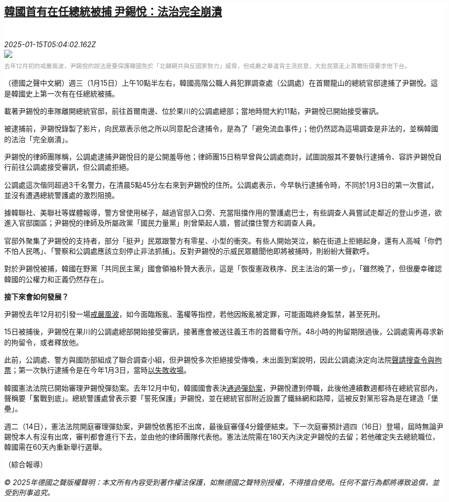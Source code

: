 
[韓國首有在任總統被捕 尹錫悅：法治完全崩潰](https://www.dw.com/zh/%E9%9F%93%E5%9C%8B%E9%A6%96%E6%9C%89%E5%9C%A8%E4%BB%BB%E7%B8%BD%E7%B5%B1%E8%A2%AB%E6%8D%95%20%E5%B0%B9%E9%8C%AB%E6%82%85%EF%BC%9A%E6%B3%95%E6%B2%BB%E5%AE%8C%E5%85%A8%E5%B4%A9%E6%BD%B0/a-71294433)
------

<div><i><br>2025-01-15T05:04:02.162Z</i></div><img src="https://images.weserv.nl/?url=static.dw.com/image/71066071_303.jpg" width="100%"><div><small style="color: #999;">去年12月初的戒嚴風波，尹錫悅的說法是要保護韓國免於「北韓親共與反國家勢力」威脅，但戒嚴之舉違背主流民意，大批民眾走上首爾街頭要求他下台。</small></div><p>（德國之聲中文網）週三（1月15日）上午10點半左右，韓國高階公職人員犯罪調查處（公調處）在首爾龍山的總統官邸逮捕了尹錫悅。這是<span data-id="40364866" data-type="AUTO_TOPIC" title="Automatische Themenseite">韓國</span>史上第一次有在任總統被捕。</p><p>載著尹錫悅的車隊離開總統官邸，前往首爾南邊、位於果川的公調處總部；當地時間大約11點，尹錫悅已開始接受審訊。</p><p>被逮捕前，尹錫悅錄製了影片，向民眾表示他之所以同意配合逮捕令，是為了「避免流血事件」；他仍然認為這場調查是非法的，並稱韓國的法治「完全崩潰」。</p><p>尹錫悅的律師團隊稱，公調處逮捕尹錫悅目的是公開羞辱他；律師團15日稍早曾與公調處商討，試圖說服其不要執行逮捕令、容許尹錫悅自行前往公調處接受審訊，但公調處拒絕。</p><p>公調處這次偕同超過3千名警力，在清晨5點45分左右來到尹錫悅的住所。公調處表示，今早執行逮捕令時，不同於1月3日的第一次嘗試，並沒有遭遇總統警護處的激烈阻撓。</p><p>據韓聯社、美聯社等媒體報導，警方曾使用梯子，越過官邸入口旁、充當阻擋作用的警護處巴士，有些調查人員嘗試走鄰近的登山步道，欲進入官邸園區；尹錫悅的律師及所屬政黨「國民力量黨」則曾築起人牆，嘗試擋住警方和調查人員。</p><p>官邸外聚集了尹錫悅的支持者，部分「挺尹」民眾跟警方有零星、小型的衝突。有些人開始哭泣，躺在街道上拒絕起身，還有人高喊「你們不怕人民嗎」、「警察和公調處應該立刻停止非法抓捕」。反對尹錫悅的示威民眾聽聞他即將被捕時，則紛紛大聲歡呼。</p><p>對於尹錫悅被捕，韓國在野黨「共同民主黨」國會領袖朴贊大表示，這是「恢復憲政秩序、民主法治的第一步」，「雖然晚了，但很慶幸確認韓國的公權力和正義仍然存在」。</p><p><strong>接下來會如何發展？</strong></p><p>尹錫悅去年12月初引發一場<a href="https://api.dw.com/api/detail/article/70961705" rel="ArticleRef">戒嚴風波</a>，如今面臨叛亂、濫權等指控，若他因叛亂被定罪，可能面臨終身監禁，甚至死刑。</p><p>15日被捕後，尹錫悅在果川的公調處總部開始接受審訊，接著應會被送往義王市的首爾看守所。48小時的拘留期限過後，公調處需再尋求新的拘留令，或者釋放他。</p><p>此前，公調處、警方與國防部組成了聯合調查小組，但尹錫悅多次拒絕接受傳喚，未出面到案說明，因此公調處決定向法院<a href="https://api.dw.com/api/detail/article/71190175" rel="ArticleRef">聲請搜查令與拘票</a>；第一次執行逮捕令是在今年1月3日，當時<a href="https://api.dw.com/api/detail/article/71210677" rel="ArticleRef">以失敗收場</a>。</p><p>韓國憲法法院已開始審理尹錫悅彈劾案。去年12月中旬，韓國國會表決<a href="https://api.dw.com/api/detail/article/71057075" rel="ArticleRef">通過彈劾案</a>，尹錫悅遭到停職，此後他連續數週都待在總統官邸內，聲稱要「奮戰到底」。總統警護處曾表示要「誓死保護」尹錫悅，並在總統官邸附近設置了鐵絲網和路障，這被反對黨形容為是在建造「堡壘」。</p><p>週二（14日），憲法法院開庭審理彈劾案，尹錫悅依舊拒不出席，最後庭審僅4分鐘便結束。下一次庭審預計週四（16日）登場，屆時無論尹錫悅本人有沒有出席，審判都會進行下去，並由他的律師團隊代表他。憲法法院需在180天內決定尹錫悅的去留；若他確定失去總統職位，韓國需在60天內重新舉行選舉。</p><p>（綜合報導）</p><p><em>© 2025年德國之聲版權聲明：本文所有內容受到著作權法保護，如無德國之聲特別授權，不得擅自使用。任何不當行為都將導致追償，並受到刑事追究。</em></p>
